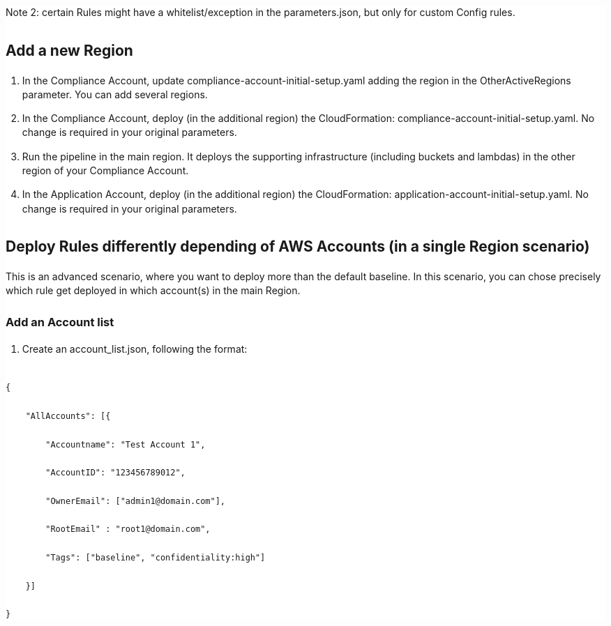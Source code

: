 Note 2: certain Rules might have a whitelist/exception in the parameters.json, but only for custom Config rules.



## Add a new Region



1. In the Compliance Account, update compliance-account-initial-setup.yaml adding the region in the OtherActiveRegions parameter. You can add several regions.

2. In the Compliance Account, deploy (in the additional region) the CloudFormation: compliance-account-initial-setup.yaml. No change is required in your original parameters.

2. Run the pipeline in the main region. It deploys the supporting infrastructure (including buckets and lambdas) in the other region of your Compliance Account.

3. In the Application Account, deploy (in the additional region) the CloudFormation: application-account-initial-setup.yaml. No change is required in your original parameters.



## Deploy Rules differently depending of AWS Accounts (in a single Region scenario)



This is an advanced scenario, where you want to deploy more than the default baseline. In this scenario, you can chose precisely which rule get deployed in which account(s) in the main Region.



### Add an Account list

1. Create an account_list.json, following the format:

```

{

	"AllAccounts": [{

		"Accountname": "Test Account 1",

		"AccountID": "123456789012",

		"OwnerEmail": ["admin1@domain.com"],

		"RootEmail" : "root1@domain.com",

        "Tags": ["baseline", "confidentiality:high"]

	}]

}

```
